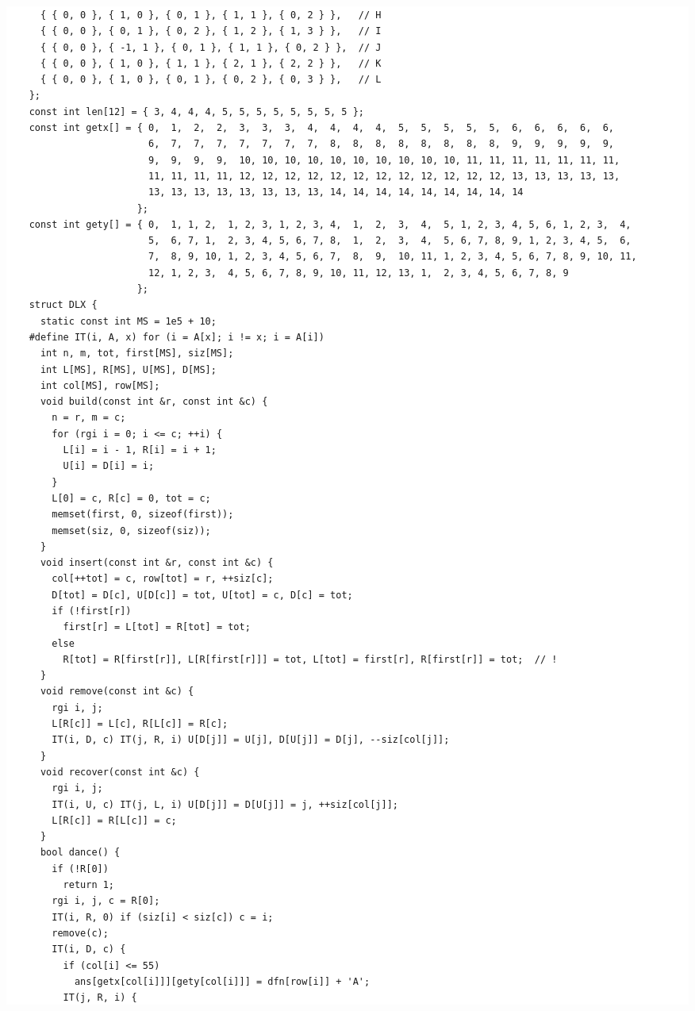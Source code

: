           { { 0, 0 }, { 1, 0 }, { 0, 1 }, { 1, 1 }, { 0, 2 } },   // H
          { { 0, 0 }, { 0, 1 }, { 0, 2 }, { 1, 2 }, { 1, 3 } },   // I
          { { 0, 0 }, { -1, 1 }, { 0, 1 }, { 1, 1 }, { 0, 2 } },  // J
          { { 0, 0 }, { 1, 0 }, { 1, 1 }, { 2, 1 }, { 2, 2 } },   // K
          { { 0, 0 }, { 1, 0 }, { 0, 1 }, { 0, 2 }, { 0, 3 } },   // L
        };
        const int len[12] = { 3, 4, 4, 4, 5, 5, 5, 5, 5, 5, 5, 5 };
        const int getx[] = { 0,  1,  2,  2,  3,  3,  3,  4,  4,  4,  4,  5,  5,  5,  5,  5,  6,  6,  6,  6,  6,
                             6,  7,  7,  7,  7,  7,  7,  7,  8,  8,  8,  8,  8,  8,  8,  8,  9,  9,  9,  9,  9,
                             9,  9,  9,  9,  10, 10, 10, 10, 10, 10, 10, 10, 10, 10, 11, 11, 11, 11, 11, 11, 11,
                             11, 11, 11, 11, 12, 12, 12, 12, 12, 12, 12, 12, 12, 12, 12, 12, 13, 13, 13, 13, 13,
                             13, 13, 13, 13, 13, 13, 13, 13, 14, 14, 14, 14, 14, 14, 14, 14, 14
                           };
        const int gety[] = { 0,  1, 1, 2,  1, 2, 3, 1, 2, 3, 4,  1,  2,  3,  4,  5, 1, 2, 3, 4, 5, 6, 1, 2, 3,  4,
                             5,  6, 7, 1,  2, 3, 4, 5, 6, 7, 8,  1,  2,  3,  4,  5, 6, 7, 8, 9, 1, 2, 3, 4, 5,  6,
                             7,  8, 9, 10, 1, 2, 3, 4, 5, 6, 7,  8,  9,  10, 11, 1, 2, 3, 4, 5, 6, 7, 8, 9, 10, 11,
                             12, 1, 2, 3,  4, 5, 6, 7, 8, 9, 10, 11, 12, 13, 1,  2, 3, 4, 5, 6, 7, 8, 9
                           };
        struct DLX {
          static const int MS = 1e5 + 10;
        #define IT(i, A, x) for (i = A[x]; i != x; i = A[i])
          int n, m, tot, first[MS], siz[MS];
          int L[MS], R[MS], U[MS], D[MS];
          int col[MS], row[MS];
          void build(const int &r, const int &c) {
            n = r, m = c;
            for (rgi i = 0; i <= c; ++i) {
              L[i] = i - 1, R[i] = i + 1;
              U[i] = D[i] = i;
            }
            L[0] = c, R[c] = 0, tot = c;
            memset(first, 0, sizeof(first));
            memset(siz, 0, sizeof(siz));
          }
          void insert(const int &r, const int &c) {
            col[++tot] = c, row[tot] = r, ++siz[c];
            D[tot] = D[c], U[D[c]] = tot, U[tot] = c, D[c] = tot;
            if (!first[r])
              first[r] = L[tot] = R[tot] = tot;
            else
              R[tot] = R[first[r]], L[R[first[r]]] = tot, L[tot] = first[r], R[first[r]] = tot;  // !
          }
          void remove(const int &c) {
            rgi i, j;
            L[R[c]] = L[c], R[L[c]] = R[c];
            IT(i, D, c) IT(j, R, i) U[D[j]] = U[j], D[U[j]] = D[j], --siz[col[j]];
          }
          void recover(const int &c) {
            rgi i, j;
            IT(i, U, c) IT(j, L, i) U[D[j]] = D[U[j]] = j, ++siz[col[j]];
            L[R[c]] = R[L[c]] = c;
          }
          bool dance() {
            if (!R[0])
              return 1;
            rgi i, j, c = R[0];
            IT(i, R, 0) if (siz[i] < siz[c]) c = i;
            remove(c);
            IT(i, D, c) {
              if (col[i] <= 55)
                ans[getx[col[i]]][gety[col[i]]] = dfn[row[i]] + 'A';
              IT(j, R, i) {